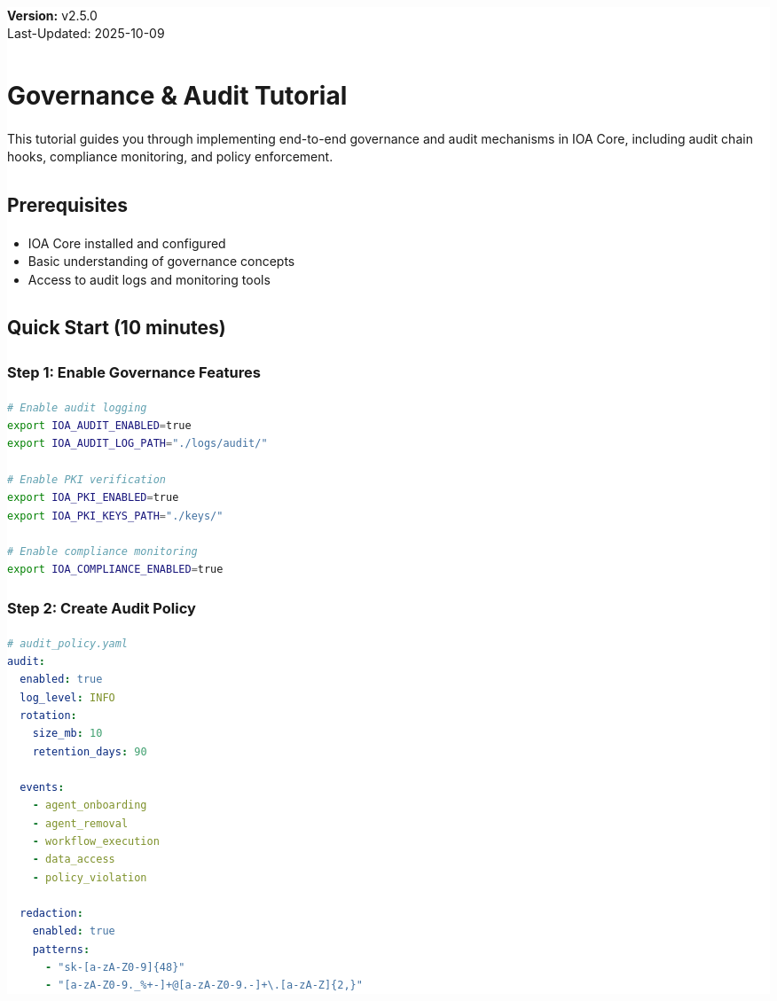**Version:** v2.5.0  
Last-Updated: 2025-10-09



# Governance & Audit Tutorial

This tutorial guides you through implementing end-to-end governance and audit mechanisms in IOA Core, including audit chain hooks, compliance monitoring, and policy enforcement.

## Prerequisites

- IOA Core installed and configured
- Basic understanding of governance concepts
- Access to audit logs and monitoring tools

## Quick Start (10 minutes)

### Step 1: Enable Governance Features

```bash
# Enable audit logging
export IOA_AUDIT_ENABLED=true
export IOA_AUDIT_LOG_PATH="./logs/audit/"

# Enable PKI verification
export IOA_PKI_ENABLED=true
export IOA_PKI_KEYS_PATH="./keys/"

# Enable compliance monitoring
export IOA_COMPLIANCE_ENABLED=true
```

### Step 2: Create Audit Policy

```yaml
# audit_policy.yaml
audit:
  enabled: true
  log_level: INFO
  rotation:
    size_mb: 10
    retention_days: 90
  
  events:
    - agent_onboarding
    - agent_removal
    - workflow_execution
    - data_access
    - policy_violation
  
  redaction:
    enabled: true
    patterns:
      - "sk-[a-zA-Z0-9]{48}"
      - "[a-zA-Z0-9._%+-]+@[a-zA-Z0-9.-]+\.[a-zA-Z]{2,}"
```
